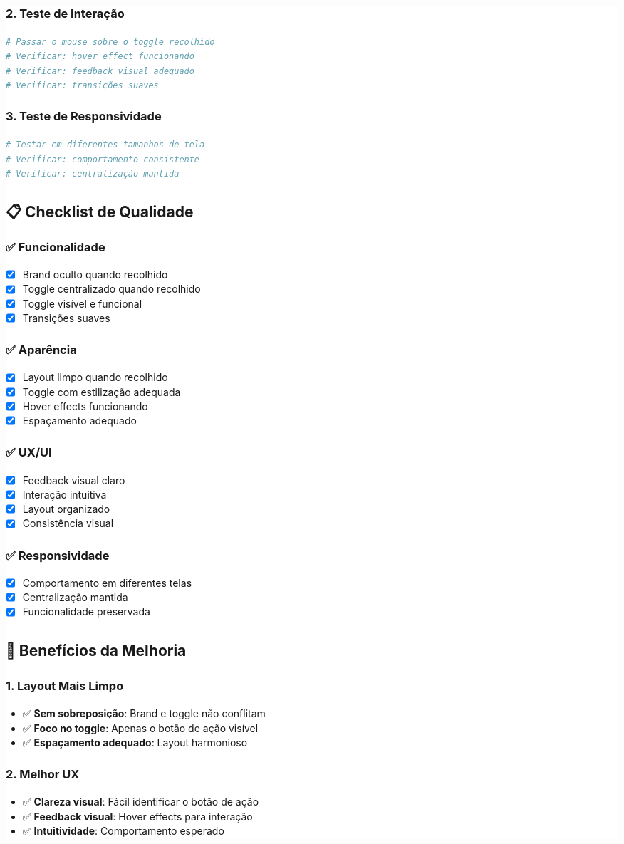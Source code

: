 ### **2. Teste de Interação**
```bash
# Passar o mouse sobre o toggle recolhido
# Verificar: hover effect funcionando
# Verificar: feedback visual adequado
# Verificar: transições suaves
```

### **3. Teste de Responsividade**
```bash
# Testar em diferentes tamanhos de tela
# Verificar: comportamento consistente
# Verificar: centralização mantida
```

## 📋 **Checklist de Qualidade**

### **✅ Funcionalidade**
- [x] Brand oculto quando recolhido
- [x] Toggle centralizado quando recolhido
- [x] Toggle visível e funcional
- [x] Transições suaves

### **✅ Aparência**
- [x] Layout limpo quando recolhido
- [x] Toggle com estilização adequada
- [x] Hover effects funcionando
- [x] Espaçamento adequado

### **✅ UX/UI**
- [x] Feedback visual claro
- [x] Interação intuitiva
- [x] Layout organizado
- [x] Consistência visual

### **✅ Responsividade**
- [x] Comportamento em diferentes telas
- [x] Centralização mantida
- [x] Funcionalidade preservada

## 🎉 **Benefícios da Melhoria**

### **1. Layout Mais Limpo**
- ✅ **Sem sobreposição**: Brand e toggle não conflitam
- ✅ **Foco no toggle**: Apenas o botão de ação visível
- ✅ **Espaçamento adequado**: Layout harmonioso

### **2. Melhor UX**
- ✅ **Clareza visual**: Fácil identificar o botão de ação
- ✅ **Feedback visual**: Hover effects para interação
- ✅ **Intuitividade**: Comportamento esperado

